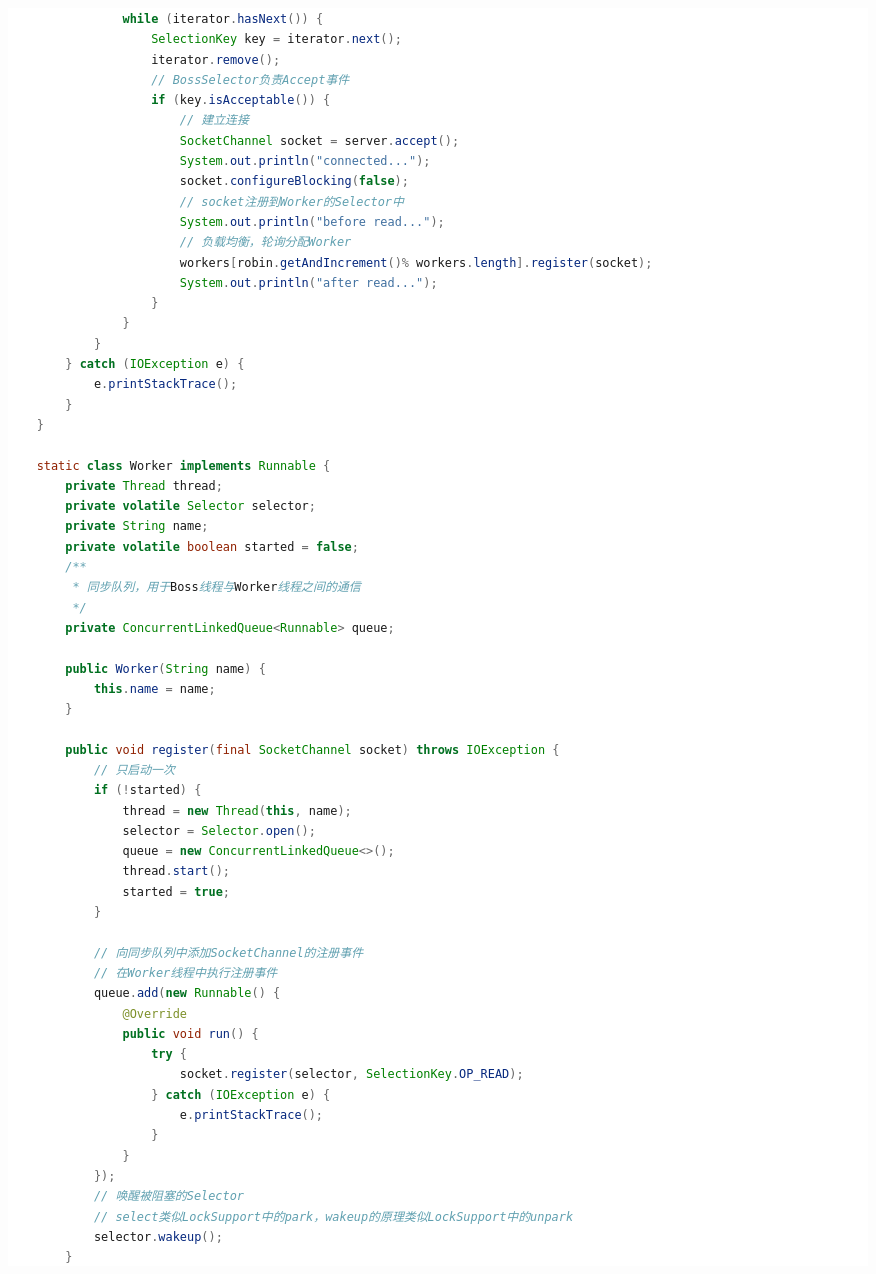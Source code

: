 ```java
                while (iterator.hasNext()) {
                    SelectionKey key = iterator.next();
                    iterator.remove();
                    // BossSelector负责Accept事件
                    if (key.isAcceptable()) {
                        // 建立连接
                        SocketChannel socket = server.accept();
                        System.out.println("connected...");
                        socket.configureBlocking(false);
                        // socket注册到Worker的Selector中
                        System.out.println("before read...");
                        // 负载均衡，轮询分配Worker
                        workers[robin.getAndIncrement()% workers.length].register(socket);
                        System.out.println("after read...");
                    }
                }
            }
        } catch (IOException e) {
            e.printStackTrace();
        }
    }

    static class Worker implements Runnable {
        private Thread thread;
        private volatile Selector selector;
        private String name;
        private volatile boolean started = false;
        /**
         * 同步队列，用于Boss线程与Worker线程之间的通信
         */
        private ConcurrentLinkedQueue<Runnable> queue;

        public Worker(String name) {
            this.name = name;
        }

        public void register(final SocketChannel socket) throws IOException {
            // 只启动一次
            if (!started) {
                thread = new Thread(this, name);
                selector = Selector.open();
                queue = new ConcurrentLinkedQueue<>();
                thread.start();
                started = true;
            }
            
            // 向同步队列中添加SocketChannel的注册事件
            // 在Worker线程中执行注册事件
            queue.add(new Runnable() {
                @Override
                public void run() {
                    try {
                        socket.register(selector, SelectionKey.OP_READ);
                    } catch (IOException e) {
                        e.printStackTrace();
                    }
                }
            });
            // 唤醒被阻塞的Selector
            // select类似LockSupport中的park，wakeup的原理类似LockSupport中的unpark
            selector.wakeup();
        }

```
